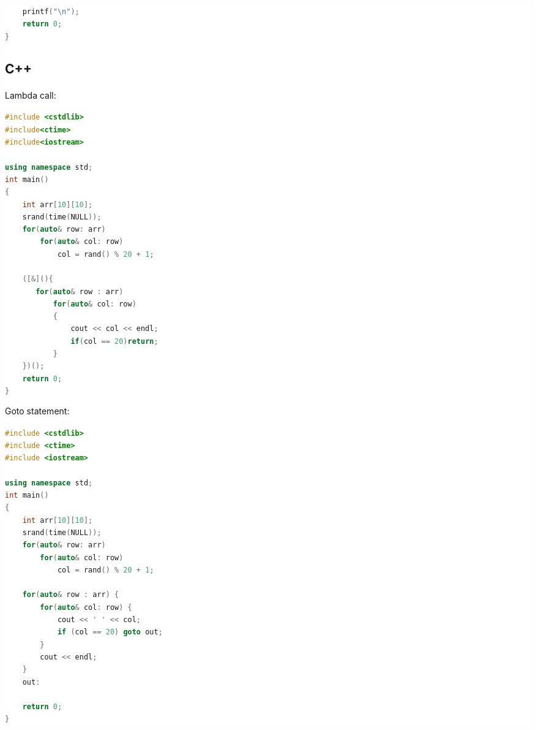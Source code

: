 ```cpp
    printf("\n");
    return 0;
}
```



## C++

Lambda call:
```cpp
#include <cstdlib>
#include<ctime>
#include<iostream>

using namespace std;
int main()
{
    int arr[10][10];
    srand(time(NULL));
    for(auto& row: arr)
        for(auto& col: row)
            col = rand() % 20 + 1;

    ([&](){
       for(auto& row : arr)
           for(auto& col: row)
           {
               cout << col << endl;
               if(col == 20)return;
           }
    })();
    return 0;
}
```

Goto statement:
```cpp
#include <cstdlib>
#include <ctime>
#include <iostream>

using namespace std;
int main()
{
    int arr[10][10];
    srand(time(NULL));
    for(auto& row: arr)
        for(auto& col: row)
            col = rand() % 20 + 1;

    for(auto& row : arr) {
        for(auto& col: row) {
            cout << ' ' << col;
            if (col == 20) goto out;
        }
        cout << endl;
    }
    out:

    return 0;
}
```


   [p, q]: matrix_size(a),